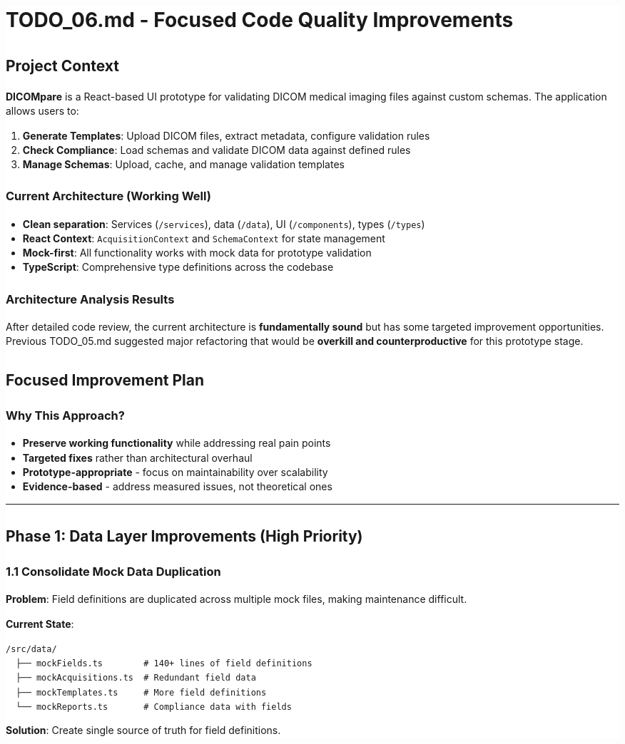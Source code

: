 # TODO_06.md - Focused Code Quality Improvements

## Project Context

**DICOMpare** is a React-based UI prototype for validating DICOM medical imaging files against custom schemas. The application allows users to:

1. **Generate Templates**: Upload DICOM files, extract metadata, configure validation rules
2. **Check Compliance**: Load schemas and validate DICOM data against defined rules
3. **Manage Schemas**: Upload, cache, and manage validation templates

### Current Architecture (Working Well)
- **Clean separation**: Services (`/services`), data (`/data`), UI (`/components`), types (`/types`)
- **React Context**: `AcquisitionContext` and `SchemaContext` for state management
- **Mock-first**: All functionality works with mock data for prototype validation
- **TypeScript**: Comprehensive type definitions across the codebase

### Architecture Analysis Results
After detailed code review, the current architecture is **fundamentally sound** but has some targeted improvement opportunities. Previous TODO_05.md suggested major refactoring that would be **overkill and counterproductive** for this prototype stage.

## Focused Improvement Plan

### Why This Approach?
- **Preserve working functionality** while addressing real pain points
- **Targeted fixes** rather than architectural overhaul
- **Prototype-appropriate** - focus on maintainability over scalability
- **Evidence-based** - address measured issues, not theoretical ones

---

## Phase 1: Data Layer Improvements (High Priority)

### 1.1 Consolidate Mock Data Duplication
**Problem**: Field definitions are duplicated across multiple mock files, making maintenance difficult.

**Current State**:
```
/src/data/
  ├── mockFields.ts        # 140+ lines of field definitions
  ├── mockAcquisitions.ts  # Redundant field data
  ├── mockTemplates.ts     # More field definitions
  └── mockReports.ts       # Compliance data with fields
```

**Solution**: Create single source of truth for field definitions.
